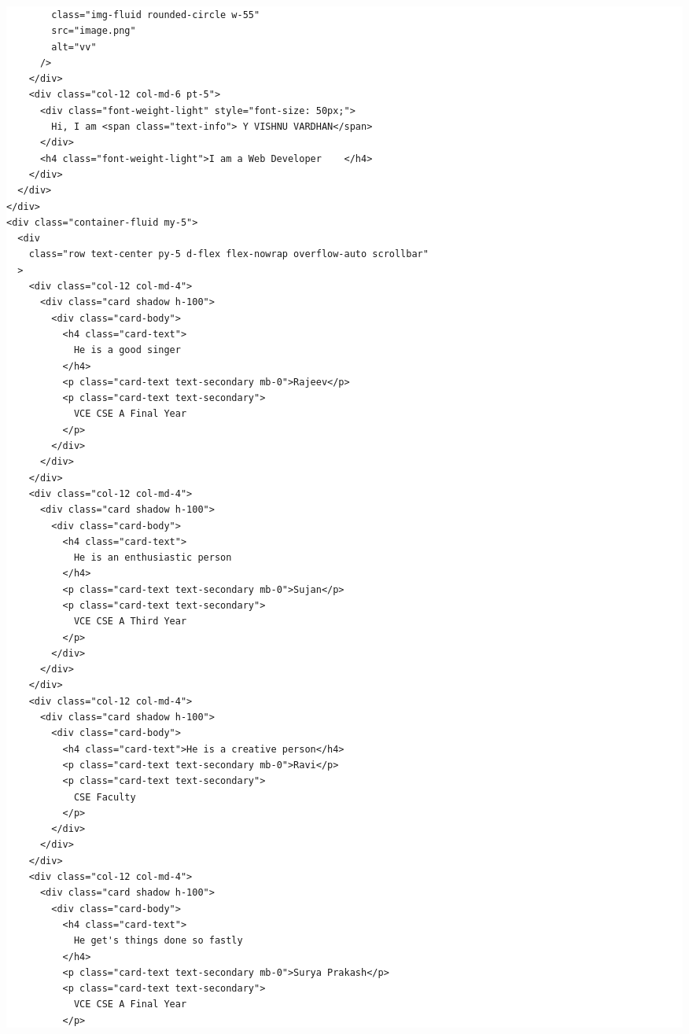             class="img-fluid rounded-circle w-55"
            src="image.png"
            alt="vv"
          />
        </div>
        <div class="col-12 col-md-6 pt-5">
          <div class="font-weight-light" style="font-size: 50px;">
            Hi, I am <span class="text-info"> Y VISHNU VARDHAN</span>
          </div>
          <h4 class="font-weight-light">I am a Web Developer    </h4>
        </div>
      </div>
    </div>
    <div class="container-fluid my-5">
      <div
        class="row text-center py-5 d-flex flex-nowrap overflow-auto scrollbar"
      >
        <div class="col-12 col-md-4">
          <div class="card shadow h-100">
            <div class="card-body">
              <h4 class="card-text">
                He is a good singer
              </h4>
              <p class="card-text text-secondary mb-0">Rajeev</p>
              <p class="card-text text-secondary">
                VCE CSE A Final Year
              </p>
            </div>
          </div>
        </div>
        <div class="col-12 col-md-4">
          <div class="card shadow h-100">
            <div class="card-body">
              <h4 class="card-text">
                He is an enthusiastic person
              </h4>
              <p class="card-text text-secondary mb-0">Sujan</p>
              <p class="card-text text-secondary">
                VCE CSE A Third Year
              </p>
            </div>
          </div>
        </div>
        <div class="col-12 col-md-4">
          <div class="card shadow h-100">
            <div class="card-body">
              <h4 class="card-text">He is a creative person</h4>
              <p class="card-text text-secondary mb-0">Ravi</p>
              <p class="card-text text-secondary">
                CSE Faculty
              </p>
            </div>
          </div>
        </div>
        <div class="col-12 col-md-4">
          <div class="card shadow h-100">
            <div class="card-body">
              <h4 class="card-text">
                He get's things done so fastly
              </h4>
              <p class="card-text text-secondary mb-0">Surya Prakash</p>
              <p class="card-text text-secondary">
                VCE CSE A Final Year
              </p>